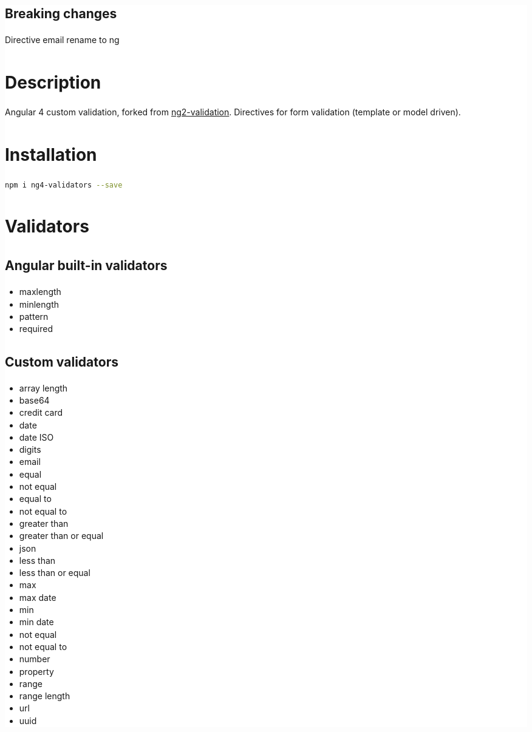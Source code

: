 ## Breaking changes
Directive email rename to ng

# Description

Angular 4 custom validation, forked from [ng2-validation](https://github.com/yuyang041060120/ng2-validation).
Directives for form validation (template or model driven).

# Installation

```bash
npm i ng4-validators --save
```

# Validators

## Angular built-in validators

- maxlength
- minlength
- pattern
- required

## Custom validators

- array length
- base64
- credit card
- date
- date ISO
- digits
- email
- equal
- not equal
- equal to
- not equal to
- greater than
- greater than or equal
- json
- less than
- less than or equal
- max
- max date
- min
- min date
- not equal
- not equal to
- number
- property
- range
- range length
- url
- uuid
